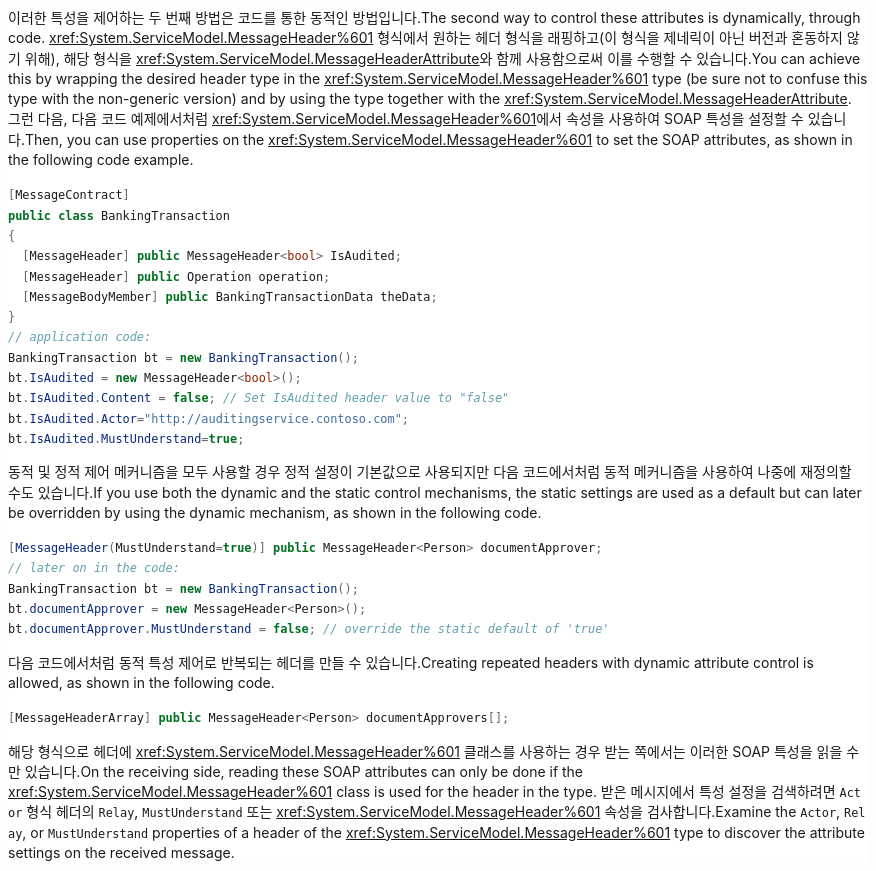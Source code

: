  <span data-ttu-id="f5b9c-214">이러한 특성을 제어하는 두 번째 방법은 코드를 통한 동적인 방법입니다.</span><span class="sxs-lookup"><span data-stu-id="f5b9c-214">The second way to control these attributes is dynamically, through code.</span></span> <span data-ttu-id="f5b9c-215"><xref:System.ServiceModel.MessageHeader%601> 형식에서 원하는 헤더 형식을 래핑하고(이 형식을 제네릭이 아닌 버전과 혼동하지 않기 위해), 해당 형식을 <xref:System.ServiceModel.MessageHeaderAttribute>와 함께 사용함으로써 이를 수행할 수 있습니다.</span><span class="sxs-lookup"><span data-stu-id="f5b9c-215">You can achieve this by wrapping the desired header type in the <xref:System.ServiceModel.MessageHeader%601> type (be sure not to confuse this type with the non-generic version) and by using the type together with the <xref:System.ServiceModel.MessageHeaderAttribute>.</span></span> <span data-ttu-id="f5b9c-216">그런 다음, 다음 코드 예제에서처럼 <xref:System.ServiceModel.MessageHeader%601>에서 속성을 사용하여 SOAP 특성을 설정할 수 있습니다.</span><span class="sxs-lookup"><span data-stu-id="f5b9c-216">Then, you can use properties on the <xref:System.ServiceModel.MessageHeader%601> to set the SOAP attributes, as shown in the following code example.</span></span>  
  
```csharp  
[MessageContract]  
public class BankingTransaction  
{  
  [MessageHeader] public MessageHeader<bool> IsAudited;  
  [MessageHeader] public Operation operation;  
  [MessageBodyMember] public BankingTransactionData theData;  
}  
// application code:  
BankingTransaction bt = new BankingTransaction();  
bt.IsAudited = new MessageHeader<bool>();  
bt.IsAudited.Content = false; // Set IsAudited header value to "false"  
bt.IsAudited.Actor="http://auditingservice.contoso.com";  
bt.IsAudited.MustUnderstand=true;  
```  
  
 <span data-ttu-id="f5b9c-217">동적 및 정적 제어 메커니즘을 모두 사용할 경우 정적 설정이 기본값으로 사용되지만 다음 코드에서처럼 동적 메커니즘을 사용하여 나중에 재정의할 수도 있습니다.</span><span class="sxs-lookup"><span data-stu-id="f5b9c-217">If you use both the dynamic and the static control mechanisms, the static settings are used as a default but can later be overridden by using the dynamic mechanism, as shown in the following code.</span></span>  
  
```csharp  
[MessageHeader(MustUnderstand=true)] public MessageHeader<Person> documentApprover;  
// later on in the code:  
BankingTransaction bt = new BankingTransaction();  
bt.documentApprover = new MessageHeader<Person>();  
bt.documentApprover.MustUnderstand = false; // override the static default of 'true'  
```  
  
 <span data-ttu-id="f5b9c-218">다음 코드에서처럼 동적 특성 제어로 반복되는 헤더를 만들 수 있습니다.</span><span class="sxs-lookup"><span data-stu-id="f5b9c-218">Creating repeated headers with dynamic attribute control is allowed, as shown in the following code.</span></span>  
  
```csharp  
[MessageHeaderArray] public MessageHeader<Person> documentApprovers[];  
```  
  
 <span data-ttu-id="f5b9c-219">해당 형식으로 헤더에 <xref:System.ServiceModel.MessageHeader%601> 클래스를 사용하는 경우 받는 쪽에서는 이러한 SOAP 특성을 읽을 수만 있습니다.</span><span class="sxs-lookup"><span data-stu-id="f5b9c-219">On the receiving side, reading these SOAP attributes can only be done if the <xref:System.ServiceModel.MessageHeader%601> class is used for the header in the type.</span></span> <span data-ttu-id="f5b9c-220">받은 메시지에서 특성 설정을 검색하려면 `Actor` 형식 헤더의 `Relay`, `MustUnderstand` 또는 <xref:System.ServiceModel.MessageHeader%601> 속성을 검사합니다.</span><span class="sxs-lookup"><span data-stu-id="f5b9c-220">Examine the `Actor`, `Relay`, or `MustUnderstand` properties of a header of the <xref:System.ServiceModel.MessageHeader%601> type to discover the attribute settings on the received message.</span></span>  
  